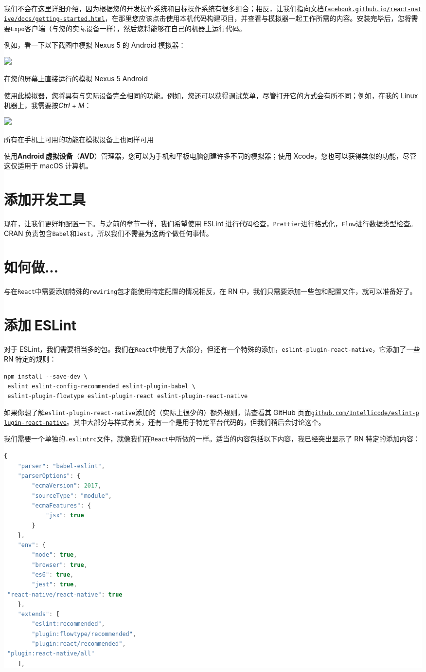 我们不会在这里详细介绍，因为根据您的开发操作系统和目标操作系统有很多组合；相反，让我们指向文档[`facebook.github.io/react-native/docs/getting-started.html`](https://facebook.github.io/react-native/docs/getting-started.html)，在那里您应该点击使用本机代码构建项目，并查看与模拟器一起工作所需的内容。安装完毕后，您将需要`Expo`客户端（与您的实际设备一样），然后您将能够在自己的机器上运行代码。

例如，看一下以下截图中模拟 Nexus 5 的 Android 模拟器：

![](https://github.com/OpenDocCN/freelearn-node-zh/raw/master/docs/mod-js-webdev-cb/img/58237379-2a4d-4820-8922-7acf6d4ec249.png)

在您的屏幕上直接运行的模拟 Nexus 5 Android

使用此模拟器，您将具有与实际设备完全相同的功能。例如，您还可以获得调试菜单，尽管打开它的方式会有所不同；例如，在我的 Linux 机器上，我需要按*Ctrl* + *M*：

![](https://github.com/OpenDocCN/freelearn-node-zh/raw/master/docs/mod-js-webdev-cb/img/89419e1a-12c7-44da-92af-4c5e72d9d213.png)

所有在手机上可用的功能在模拟设备上也同样可用

使用**Android 虚拟设备**（**AVD**）管理器，您可以为手机和平板电脑创建许多不同的模拟器；使用 Xcode，您也可以获得类似的功能，尽管这仅适用于 macOS 计算机。

# 添加开发工具

现在，让我们更好地配置一下。与之前的章节一样，我们希望使用 ESLint 进行代码检查，`Prettier`进行格式化，`Flow`进行数据类型检查。CRAN 负责包含`Babel`和`Jest`，所以我们不需要为这两个做任何事情。

# 如何做...

与在`React`中需要添加特殊的`rewiring`包才能使用特定配置的情况相反，在 RN 中，我们只需要添加一些包和配置文件，就可以准备好了。

# 添加 ESLint

对于 ESLint，我们需要相当多的包。我们在`React`中使用了大部分，但还有一个特殊的添加，`eslint-plugin-react-native`，它添加了一些 RN 特定的规则：

```js
npm install --save-dev \
 eslint eslint-config-recommended eslint-plugin-babel \
 eslint-plugin-flowtype eslint-plugin-react eslint-plugin-react-native
```

如果你想了解`eslint-plugin-react-native`添加的（实际上很少的）额外规则，请查看其 GitHub 页面[`github.com/Intellicode/eslint-plugin-react-native`](https://github.com/Intellicode/eslint-plugin-react-native)。其中大部分与样式有关，还有一个是用于特定平台代码的，但我们稍后会讨论这个。

我们需要一个单独的`.eslintrc`文件，就像我们在`React`中所做的一样。适当的内容包括以下内容，我已经突出显示了 RN 特定的添加内容：

```js
{
    "parser": "babel-eslint",
    "parserOptions": {
        "ecmaVersion": 2017,
        "sourceType": "module",
        "ecmaFeatures": {
            "jsx": true
        }
    },
    "env": {
        "node": true,
        "browser": true,
        "es6": true,
        "jest": true,
 "react-native/react-native": true
    },
    "extends": [
        "eslint:recommended",
        "plugin:flowtype/recommended",
        "plugin:react/recommended",
 "plugin:react-native/all"
    ],
```